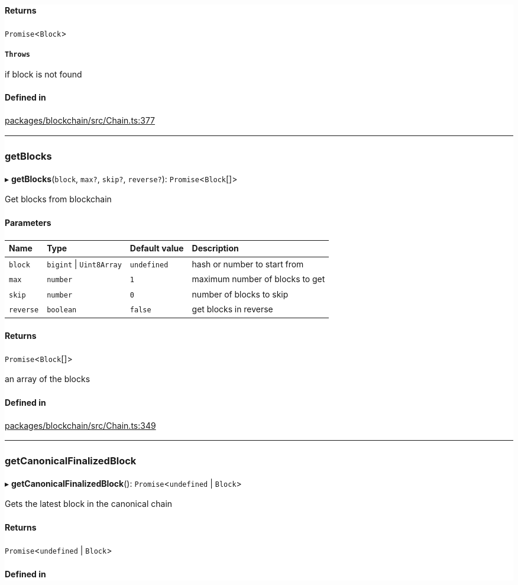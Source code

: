 #### Returns

`Promise`\<`Block`\>

**`Throws`**

if block is not found

#### Defined in

[packages/blockchain/src/Chain.ts:377](https://github.com/evmts/tevm-monorepo/blob/main/packages/blockchain/src/Chain.ts#L377)

___

### getBlocks

▸ **getBlocks**(`block`, `max?`, `skip?`, `reverse?`): `Promise`\<`Block`[]\>

Get blocks from blockchain

#### Parameters

| Name | Type | Default value | Description |
| :------ | :------ | :------ | :------ |
| `block` | `bigint` \| `Uint8Array` | `undefined` | hash or number to start from |
| `max` | `number` | `1` | maximum number of blocks to get |
| `skip` | `number` | `0` | number of blocks to skip |
| `reverse` | `boolean` | `false` | get blocks in reverse |

#### Returns

`Promise`\<`Block`[]\>

an array of the blocks

#### Defined in

[packages/blockchain/src/Chain.ts:349](https://github.com/evmts/tevm-monorepo/blob/main/packages/blockchain/src/Chain.ts#L349)

___

### getCanonicalFinalizedBlock

▸ **getCanonicalFinalizedBlock**(): `Promise`\<`undefined` \| `Block`\>

Gets the latest block in the canonical chain

#### Returns

`Promise`\<`undefined` \| `Block`\>

#### Defined in
